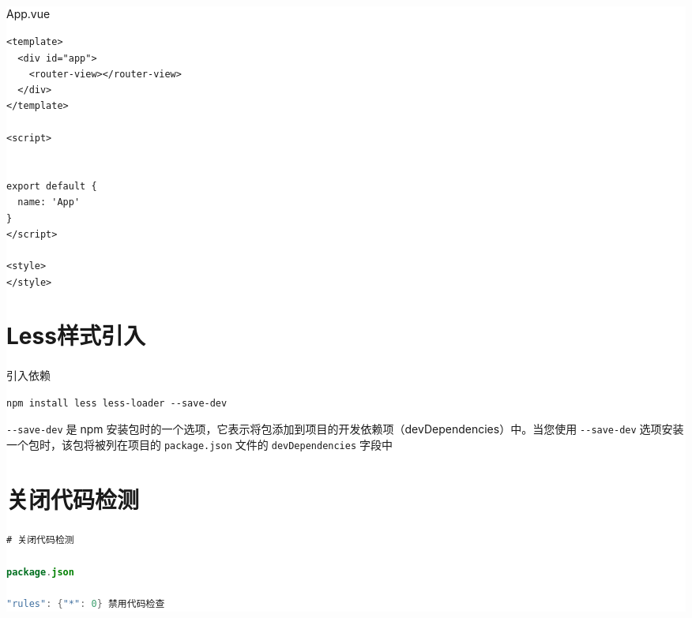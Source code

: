 App.vue

```vue
<template>
  <div id="app">
    <router-view></router-view>
  </div>
</template>

<script>


export default {
  name: 'App'
}
</script>

<style>
</style>
```

# Less样式引入

引入依赖

```
npm install less less-loader --save-dev
```

`--save-dev` 是 npm 安装包时的一个选项，它表示将包添加到项目的开发依赖项（devDependencies）中。当您使用 `--save-dev` 选项安装一个包时，该包将被列在项目的 `package.json` 文件的 `devDependencies` 字段中

# 关闭代码检测

```java
# 关闭代码检测

package.json

"rules": {"*": 0} 禁用代码检查
```







